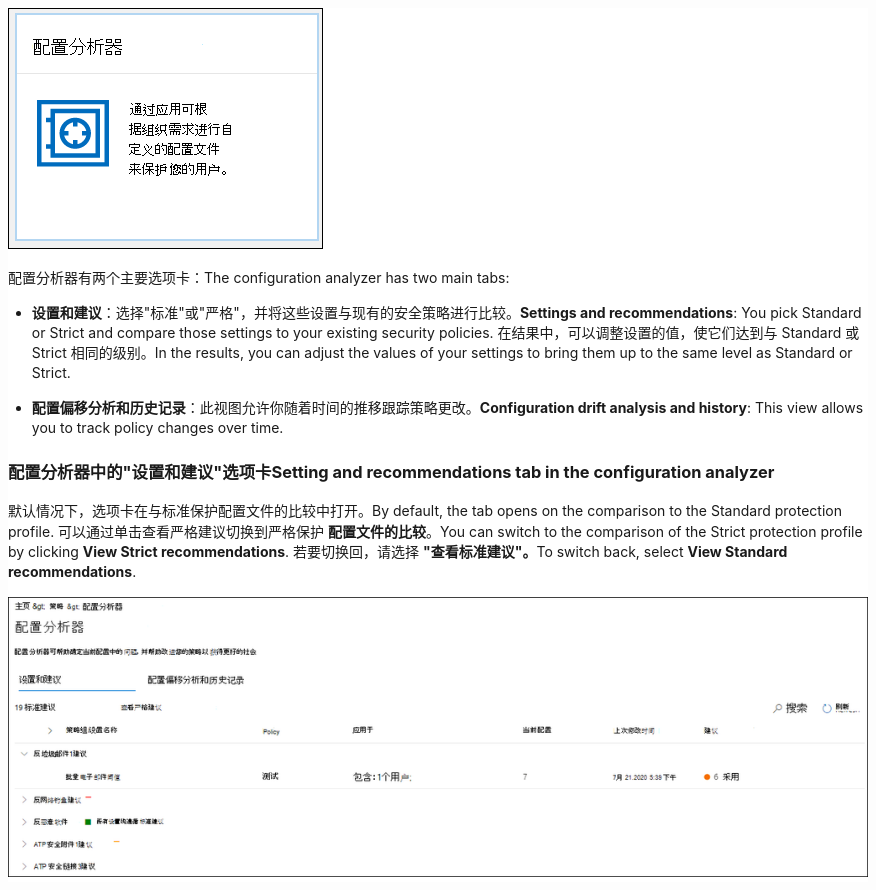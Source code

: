 !["威胁管理策略"页上的配置分析 \> 器小组件](../../media/configuration-analyzer-widget.png)

<span data-ttu-id="b1cf4-136">配置分析器有两个主要选项卡：</span><span class="sxs-lookup"><span data-stu-id="b1cf4-136">The configuration analyzer has two main tabs:</span></span>

- <span data-ttu-id="b1cf4-137">**设置和建议**：选择"标准"或"严格"，并将这些设置与现有的安全策略进行比较。</span><span class="sxs-lookup"><span data-stu-id="b1cf4-137">**Settings and recommendations**: You pick Standard or Strict and compare those settings to your existing security policies.</span></span> <span data-ttu-id="b1cf4-138">在结果中，可以调整设置的值，使它们达到与 Standard 或 Strict 相同的级别。</span><span class="sxs-lookup"><span data-stu-id="b1cf4-138">In the results, you can adjust the values of your settings to bring them up to the same level as Standard or Strict.</span></span>

- <span data-ttu-id="b1cf4-139">**配置偏移分析和历史记录**：此视图允许你随着时间的推移跟踪策略更改。</span><span class="sxs-lookup"><span data-stu-id="b1cf4-139">**Configuration drift analysis and history**: This view allows you to track policy changes over time.</span></span>

### <a name="setting-and-recommendations-tab-in-the-configuration-analyzer"></a><span data-ttu-id="b1cf4-140">配置分析器中的"设置和建议"选项卡</span><span class="sxs-lookup"><span data-stu-id="b1cf4-140">Setting and recommendations tab in the configuration analyzer</span></span>

<span data-ttu-id="b1cf4-141">默认情况下，选项卡在与标准保护配置文件的比较中打开。</span><span class="sxs-lookup"><span data-stu-id="b1cf4-141">By default, the tab opens on the comparison to the Standard protection profile.</span></span> <span data-ttu-id="b1cf4-142">可以通过单击查看严格建议切换到严格保护 **配置文件的比较**。</span><span class="sxs-lookup"><span data-stu-id="b1cf4-142">You can switch to the comparison of the Strict protection profile by clicking **View Strict recommendations**.</span></span> <span data-ttu-id="b1cf4-143">若要切换回，请选择 **"查看标准建议"。**</span><span class="sxs-lookup"><span data-stu-id="b1cf4-143">To switch back, select **View Standard recommendations**.</span></span>

![配置分析器中的设置和建议视图](../../media/configuration-analyzer-settings-and-recommendations-view.png)
